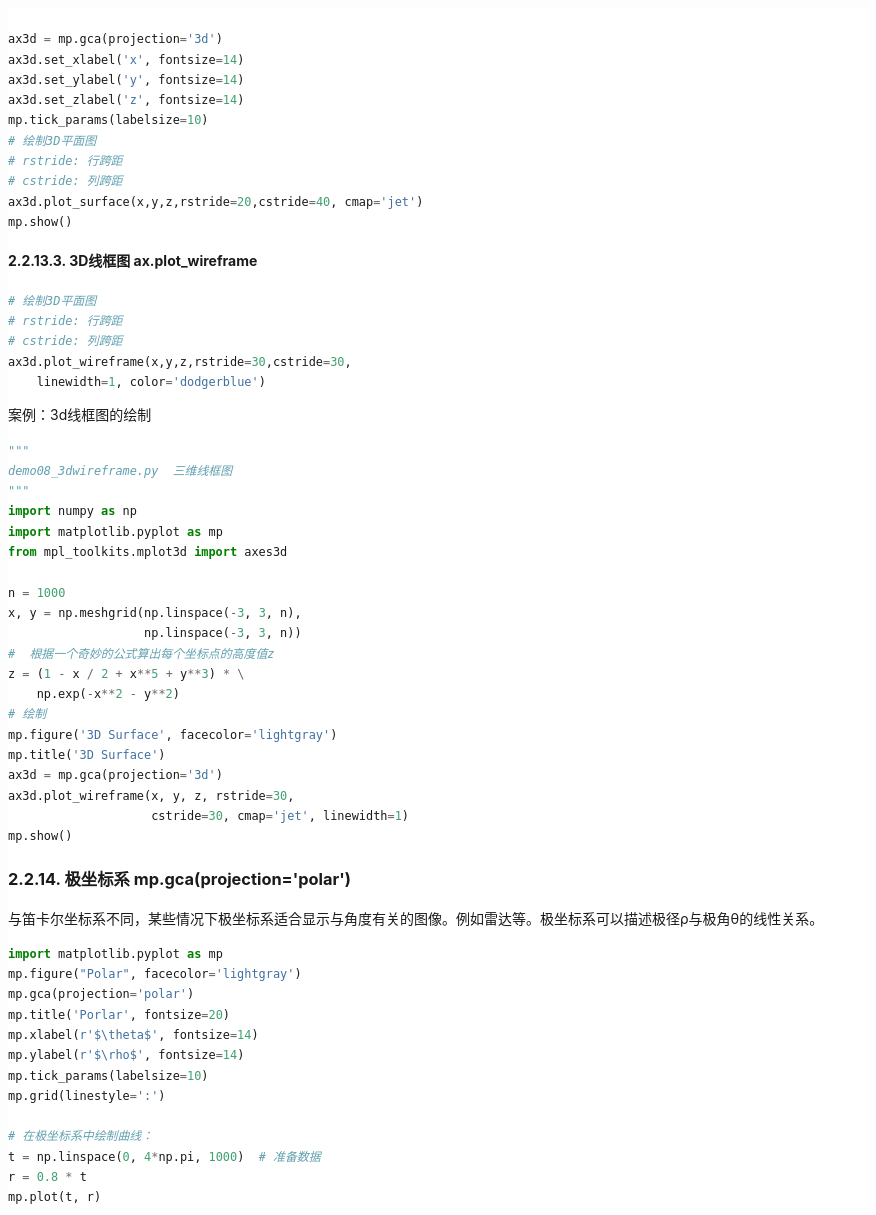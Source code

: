 ```python

ax3d = mp.gca(projection='3d')
ax3d.set_xlabel('x', fontsize=14)
ax3d.set_ylabel('y', fontsize=14)
ax3d.set_zlabel('z', fontsize=14)
mp.tick_params(labelsize=10)
# 绘制3D平面图
# rstride: 行跨距
# cstride: 列跨距 
ax3d.plot_surface(x,y,z,rstride=20,cstride=40, cmap='jet')
mp.show()
```

#### 2.2.13.3. 3D线框图 ax.plot_wireframe

```python
# 绘制3D平面图 
# rstride: 行跨距
# cstride: 列跨距 
ax3d.plot_wireframe(x,y,z,rstride=30,cstride=30, 
    linewidth=1, color='dodgerblue')
```
案例：3d线框图的绘制
```python
"""
demo08_3dwireframe.py  三维线框图
"""
import numpy as np
import matplotlib.pyplot as mp
from mpl_toolkits.mplot3d import axes3d

n = 1000
x, y = np.meshgrid(np.linspace(-3, 3, n),
                   np.linspace(-3, 3, n))
#  根据一个奇妙的公式算出每个坐标点的高度值z
z = (1 - x / 2 + x**5 + y**3) * \
    np.exp(-x**2 - y**2)
# 绘制
mp.figure('3D Surface', facecolor='lightgray')
mp.title('3D Surface')
ax3d = mp.gca(projection='3d')
ax3d.plot_wireframe(x, y, z, rstride=30,
                    cstride=30, cmap='jet', linewidth=1)
mp.show()
```


### 2.2.14. 极坐标系 mp.gca(projection='polar')

与笛卡尔坐标系不同，某些情况下极坐标系适合显示与角度有关的图像。例如雷达等。极坐标系可以描述极径&rho;与极角&theta;的线性关系。

```python
import matplotlib.pyplot as mp
mp.figure("Polar", facecolor='lightgray')
mp.gca(projection='polar')
mp.title('Porlar', fontsize=20)
mp.xlabel(r'$\theta$', fontsize=14)
mp.ylabel(r'$\rho$', fontsize=14)
mp.tick_params(labelsize=10)
mp.grid(linestyle=':')

# 在极坐标系中绘制曲线：
t = np.linspace(0, 4*np.pi, 1000)  # 准备数据
r = 0.8 * t
mp.plot(t, r)

```